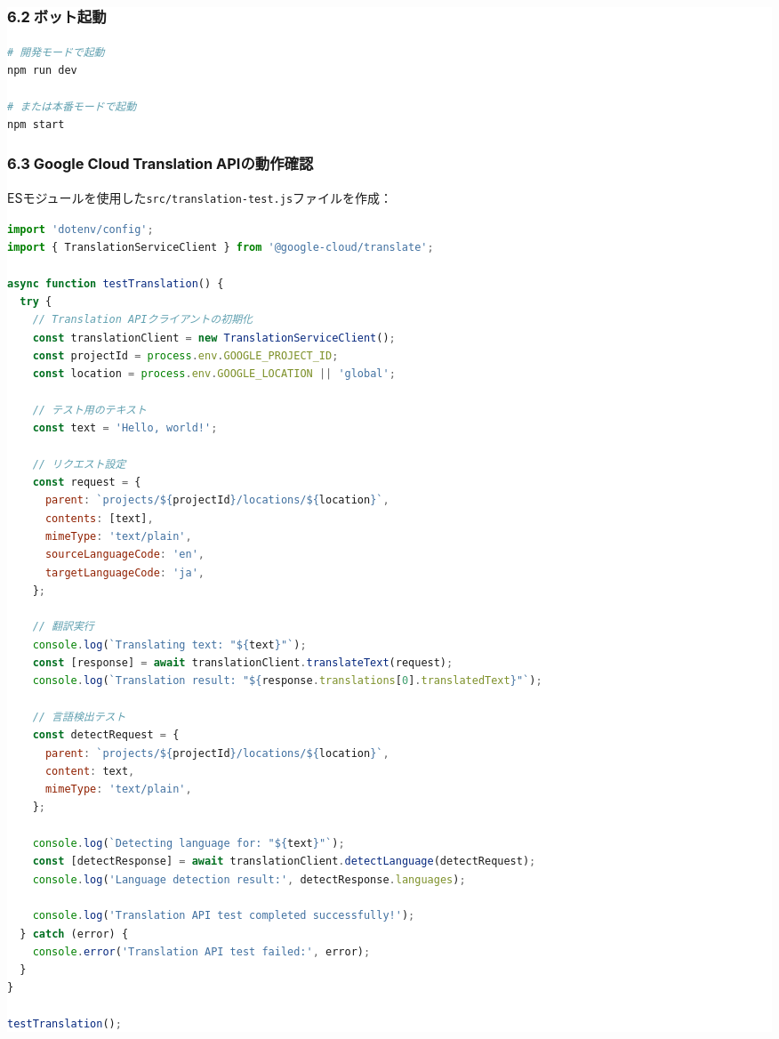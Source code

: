 ### 6.2 ボット起動

```bash
# 開発モードで起動
npm run dev

# または本番モードで起動
npm start
```

### 6.3 Google Cloud Translation APIの動作確認

ESモジュールを使用した`src/translation-test.js`ファイルを作成：

```javascript
import 'dotenv/config';
import { TranslationServiceClient } from '@google-cloud/translate';

async function testTranslation() {
  try {
    // Translation APIクライアントの初期化
    const translationClient = new TranslationServiceClient();
    const projectId = process.env.GOOGLE_PROJECT_ID;
    const location = process.env.GOOGLE_LOCATION || 'global';
    
    // テスト用のテキスト
    const text = 'Hello, world!';
    
    // リクエスト設定
    const request = {
      parent: `projects/${projectId}/locations/${location}`,
      contents: [text],
      mimeType: 'text/plain',
      sourceLanguageCode: 'en',
      targetLanguageCode: 'ja',
    };
    
    // 翻訳実行
    console.log(`Translating text: "${text}"`);
    const [response] = await translationClient.translateText(request);
    console.log(`Translation result: "${response.translations[0].translatedText}"`);
    
    // 言語検出テスト
    const detectRequest = {
      parent: `projects/${projectId}/locations/${location}`,
      content: text,
      mimeType: 'text/plain',
    };
    
    console.log(`Detecting language for: "${text}"`);
    const [detectResponse] = await translationClient.detectLanguage(detectRequest);
    console.log('Language detection result:', detectResponse.languages);
    
    console.log('Translation API test completed successfully!');
  } catch (error) {
    console.error('Translation API test failed:', error);
  }
}

testTranslation();
```
